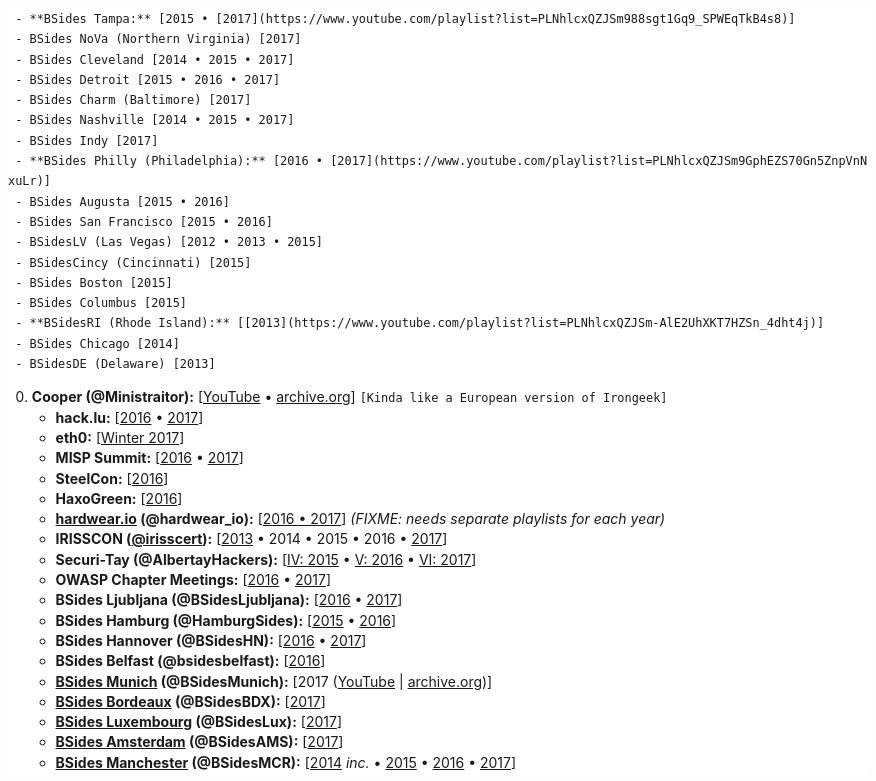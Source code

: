      - **BSides Tampa:** [2015 • [2017](https://www.youtube.com/playlist?list=PLNhlcxQZJSm988sgt1Gq9_SPWEqTkB4s8)]
     - BSides NoVa (Northern Virginia) [2017]
     - BSides Cleveland [2014 • 2015 • 2017]
     - BSides Detroit [2015 • 2016 • 2017]
     - BSides Charm (Baltimore) [2017]
     - BSides Nashville [2014 • 2015 • 2017]
     - BSides Indy [2017]
     - **BSides Philly (Philadelphia):** [2016 • [2017](https://www.youtube.com/playlist?list=PLNhlcxQZJSm9GphEZS70Gn5ZnpVnNxuLr)]
     - BSides Augusta [2015 • 2016]
     - BSides San Francisco [2015 • 2016]
     - BSidesLV (Las Vegas) [2012 • 2013 • 2015]
     - BSidesCincy (Cincinnati) [2015]
     - BSides Boston [2015]
     - BSides Columbus [2015]
     - **BSidesRI (Rhode Island):** [[2013](https://www.youtube.com/playlist?list=PLNhlcxQZJSm-AlE2UhXKT7HZSn_4dht4j)]
     - BSides Chicago [2014]
     - BSidesDE (Delaware) [2013]
  0. **Cooper (@Ministraitor):** [[YouTube](https://www.youtube.com/channel/UCI6B0zYvK-7FdM0Vgh3v3Tg/playlists) • [archive.org](https://archive.org/details/@administraitor)] `[Kinda like a European version of Irongeek]`
     - **hack.lu:** [[2016](https://www.youtube.com/playlist?list=PLCxOaebc_2yP0psbOShbXHf2OU3klP8-S) • [2017](https://www.youtube.com/playlist?list=PLCxOaebc_2yNlOGhuOjInlJvr0Ktb_FYz)]
     - **eth0:** [[Winter 2017](https://www.youtube.com/playlist?list=PLCxOaebc_2yM6xq7JoFQBkYt2O6AUCyUT)]
     - **MISP Summit:** [[2016](https://www.youtube.com/playlist?list=PLCxOaebc_2yO6zBSAqfJtMaZh97ue_MLR) • [2017](https://www.youtube.com/playlist?list=PLCxOaebc_2yNgSyEUWU_WPA0vSW5kjMtH)]
     - **SteelCon:** [[2016](https://archive.org/details/SteelCon2016)]
     - **HaxoGreen:** [[2016](https://archive.org/details/HaxoGreen2016)]
     - **[hardwear.io](https://www.youtube.com/channel/UChwYb9xc9tZXquQxu4G0l_g) (@hardwear_io):** [[2016 • 2017](https://www.youtube.com/channel/UChwYb9xc9tZXquQxu4G0l_g/videos)] _(FIXME: needs separate playlists for each year)_
     - **IRISSCON ([@irisscert](https://www.youtube.com/channel/UC-SbtdJv4Oc2UHvsvWPJdeQ)):** [[2013](https://www.youtube.com/playlist?list=PLqIJr-Wa5CAJkueIpRyg_iqUEssadiAj7) • 2014 • 2015 • 2016 • [2017](https://www.youtube.com/playlist?list=PLqIJr-Wa5CAIZ5dtoTQVbujB1oR7nfvwv)]
     - **Securi-Tay (@AlbertayHackers):** [[IV: 2015](https://www.youtube.com/playlist?list=PLqjUlpQ6EnBywH5y9Ap92-usJdVlfPAFg) • [V: 2016](https://www.youtube.com/playlist?list=PLqjUlpQ6EnByIZpuG-P9kgpDa2ao_YJwn) • [VI: 2017](https://www.youtube.com/playlist?list=PLqjUlpQ6EnByc0mpipwGU0dyPRdC1dC-k)]
     - **OWASP Chapter Meetings:** [[2016](https://www.youtube.com/playlist?list=PLCxOaebc_2yO5zTYb74hLpKzpyc75UyQx) • [2017](https://www.youtube.com/playlist?list=PLCxOaebc_2yPX68Q3HRJ4JI9VB2VY02Hs)]
     - **BSides Ljubljana (@BSidesLjubljana):** [[2016](https://archive.org/details/BSidesLjubljana2016) • [2017](https://archive.org/details/BSidesLjubljana2017)]
     - **BSides Hamburg (@HamburgSides):** [[2015](https://archive.org/details/BSidesHH2015) • [2016](https://archive.org/details/HamburgSides2016)]
     - **BSides Hannover (@BSidesHN):** [[2016](https://archive.org/details/BSidesHannover2016) • [2017](https://archive.org/details/BSidesHannover2017)]
     - **BSides Belfast (@bsidesbelfast):** [[2016](https://archive.org/details/BSidesBelfast2016)]
     - **[BSides Munich](https://www.youtube.com/channel/UC43VEnrIe-4mb-gx_83TM_A) (@BSidesMunich):** [2017 ([YouTube](https://www.youtube.com/playlist?list=PL8N5HiRDvZ-dL4MElY5NUKmaqDmI7QfVy) | [archive.org](https://archive.org/details/BSidesMunich2017))]
     - **[BSides Bordeaux](https://www.youtube.com/channel/UCnC84mznH_KnaObupSjsGfg/playlists) (@BSidesBDX):** [[2017](https://www.youtube.com/playlist?list=PLja4cqtcHDaUARob4MAFTKS9A7lg1rEnr)]
     - **[BSides Luxembourg](https://www.youtube.com/channel/UC676wT_3Y8J4zHh2tjhx3Zw/playlists) (@BSidesLux):** [[2017](https://www.youtube.com/playlist?list=PLbugr5VvEOVhujXpq0pz0K9iZ9QK7etOv)]
     - **[BSides Amsterdam](https://www.youtube.com/channel/UC23oLH2pmHpQPiK4mKsjejQ/playlists) (@BSidesAMS):** [[2017](https://www.youtube.com/playlist?list=PLwZycuzv10iLBFwRIWNAR-s4iuuUMRuEB)]
     -  **[BSides Manchester](https://www.youtube.com/channel/UC1mLiimOTqZFK98VwM8Ke4w) (@BSidesMCR):** [[2014](https://www.youtube.com/playlist?list=PLcgqQkap1lNqshXNFLodW959hNipK7Px2) _inc._ • [2015](https://www.youtube.com/playlist?list=PLcgqQkap1lNrcjRNqx0nddoHE75fCM6If) • [2016](https://www.youtube.com/playlist?list=PLcgqQkap1lNqN1uv4xj8tcJq5QOzg3ROY) • [2017](https://www.youtube.com/playlist?list=PLcgqQkap1lNrOBNCXqpPqpPAqckxv0XhP)]
